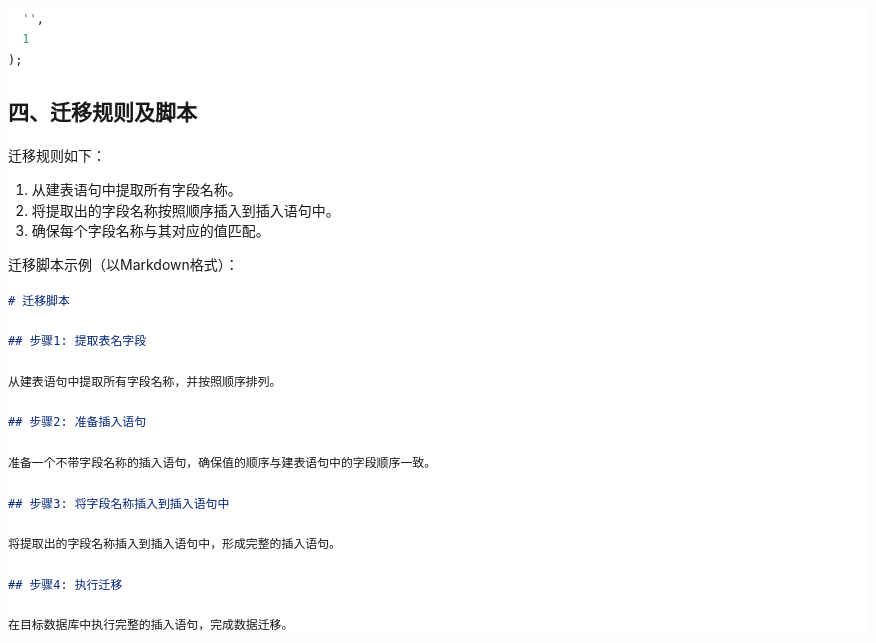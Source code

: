 ```sql
  '', 
  1 
);
```

## 四、迁移规则及脚本

迁移规则如下：

1. 从建表语句中提取所有字段名称。
2. 将提取出的字段名称按照顺序插入到插入语句中。
3. 确保每个字段名称与其对应的值匹配。

迁移脚本示例（以Markdown格式）：

```markdown
# 迁移脚本

## 步骤1: 提取表名字段

从建表语句中提取所有字段名称，并按照顺序排列。

## 步骤2: 准备插入语句

准备一个不带字段名称的插入语句，确保值的顺序与建表语句中的字段顺序一致。

## 步骤3: 将字段名称插入到插入语句中

将提取出的字段名称插入到插入语句中，形成完整的插入语句。

## 步骤4: 执行迁移

在目标数据库中执行完整的插入语句，完成数据迁移。
```